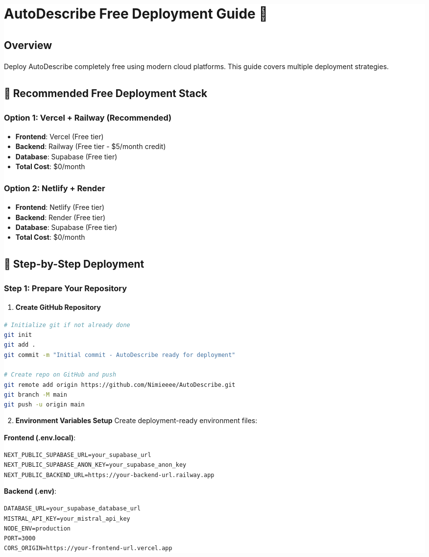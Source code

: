 # AutoDescribe Free Deployment Guide 🚀

## Overview
Deploy AutoDescribe completely free using modern cloud platforms. This guide covers multiple deployment strategies.

## 🎯 Recommended Free Deployment Stack

### Option 1: Vercel + Railway (Recommended)
- **Frontend**: Vercel (Free tier)
- **Backend**: Railway (Free tier - $5/month credit)
- **Database**: Supabase (Free tier)
- **Total Cost**: $0/month

### Option 2: Netlify + Render
- **Frontend**: Netlify (Free tier)
- **Backend**: Render (Free tier)
- **Database**: Supabase (Free tier)
- **Total Cost**: $0/month

## 🚀 Step-by-Step Deployment

### Step 1: Prepare Your Repository

1. **Create GitHub Repository**
```bash
# Initialize git if not already done
git init
git add .
git commit -m "Initial commit - AutoDescribe ready for deployment"

# Create repo on GitHub and push
git remote add origin https://github.com/Nimieeee/AutoDescribe.git
git branch -M main
git push -u origin main
```

2. **Environment Variables Setup**
Create deployment-ready environment files:

**Frontend (.env.local)**:
```env
NEXT_PUBLIC_SUPABASE_URL=your_supabase_url
NEXT_PUBLIC_SUPABASE_ANON_KEY=your_supabase_anon_key
NEXT_PUBLIC_BACKEND_URL=https://your-backend-url.railway.app
```

**Backend (.env)**:
```env
DATABASE_URL=your_supabase_database_url
MISTRAL_API_KEY=your_mistral_api_key
NODE_ENV=production
PORT=3000
CORS_ORIGIN=https://your-frontend-url.vercel.app
```
